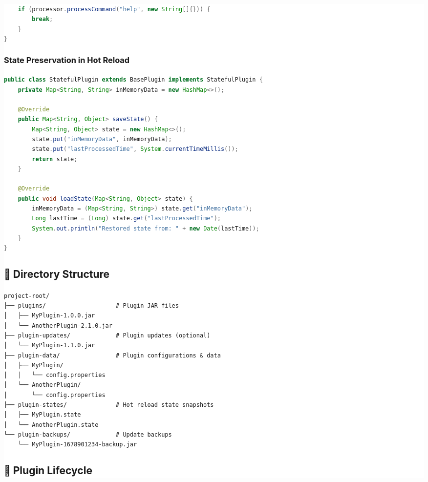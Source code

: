 ```java
    if (processor.processCommand("help", new String[]{})) {
        break;
    }
}
```

### State Preservation in Hot Reload

```java
public class StatefulPlugin extends BasePlugin implements StatefulPlugin {
    private Map<String, String> inMemoryData = new HashMap<>();
    
    @Override
    public Map<String, Object> saveState() {
        Map<String, Object> state = new HashMap<>();
        state.put("inMemoryData", inMemoryData);
        state.put("lastProcessedTime", System.currentTimeMillis());
        return state;
    }
    
    @Override
    public void loadState(Map<String, Object> state) {
        inMemoryData = (Map<String, String>) state.get("inMemoryData");
        Long lastTime = (Long) state.get("lastProcessedTime");
        System.out.println("Restored state from: " + new Date(lastTime));
    }
}
```

## 📁 Directory Structure

```
project-root/
├── plugins/                    # Plugin JAR files
│   ├── MyPlugin-1.0.0.jar
│   └── AnotherPlugin-2.1.0.jar
├── plugin-updates/             # Plugin updates (optional)
│   └── MyPlugin-1.1.0.jar
├── plugin-data/                # Plugin configurations & data
│   ├── MyPlugin/
│   │   └── config.properties
│   └── AnotherPlugin/
│       └── config.properties
├── plugin-states/              # Hot reload state snapshots
│   ├── MyPlugin.state
│   └── AnotherPlugin.state
└── plugin-backups/             # Update backups
    └── MyPlugin-1678901234-backup.jar
```

## 🔄 Plugin Lifecycle
